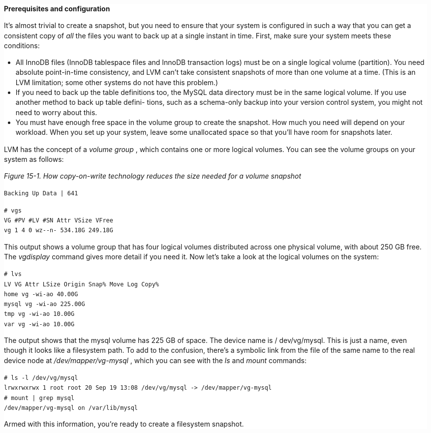 **Prerequisites and configuration**

It’s almost trivial to create a snapshot, but you need to ensure that your system is
configured in such a way that you can get a consistent copy of _all_ the files you want to
back up at a single instant in time. First, make sure your system meets these conditions:

- All InnoDB files (InnoDB tablespace files and InnoDB transaction logs) must be
    on a single logical volume (partition). You need absolute point-in-time consistency,
    and LVM can’t take consistent snapshots of more than one volume at a time. (This
    is an LVM limitation; some other systems do not have this problem.)
- If you need to back up the table definitions too, the MySQL data directory must
    be in the same logical volume. If you use another method to back up table defini-
    tions, such as a schema-only backup into your version control system, you might
    not need to worry about this.
- You must have enough free space in the volume group to create the snapshot. How
    much you need will depend on your workload. When you set up your system, leave
    some unallocated space so that you’ll have room for snapshots later.

LVM has the concept of a _volume group_ , which contains one or more logical volumes.
You can see the volume groups on your system as follows:

_Figure 15-1. How copy-on-write technology reduces the size needed for a volume snapshot_

```
Backing Up Data | 641
```

```
# vgs
VG #PV #LV #SN Attr VSize VFree
vg 1 4 0 wz--n- 534.18G 249.18G
```
This output shows a volume group that has four logical volumes distributed across one
physical volume, with about 250 GB free. The _vgdisplay_ command gives more detail if
you need it. Now let’s take a look at the logical volumes on the system:

```
# lvs
LV VG Attr LSize Origin Snap% Move Log Copy%
home vg -wi-ao 40.00G
mysql vg -wi-ao 225.00G
tmp vg -wi-ao 10.00G
var vg -wi-ao 10.00G
```
The output shows that the mysql volume has 225 GB of space. The device name is /
dev/vg/mysql. This is just a name, even though it looks like a filesystem path. To add
to the confusion, there’s a symbolic link from the file of the same name to the real device
node at _/dev/mapper/vg-mysql_ , which you can see with the _ls_ and _mount_ commands:

```
# ls -l /dev/vg/mysql
lrwxrwxrwx 1 root root 20 Sep 19 13:08 /dev/vg/mysql -> /dev/mapper/vg-mysql
# mount | grep mysql
/dev/mapper/vg-mysql on /var/lib/mysql
```
Armed with this information, you’re ready to create a filesystem snapshot.
